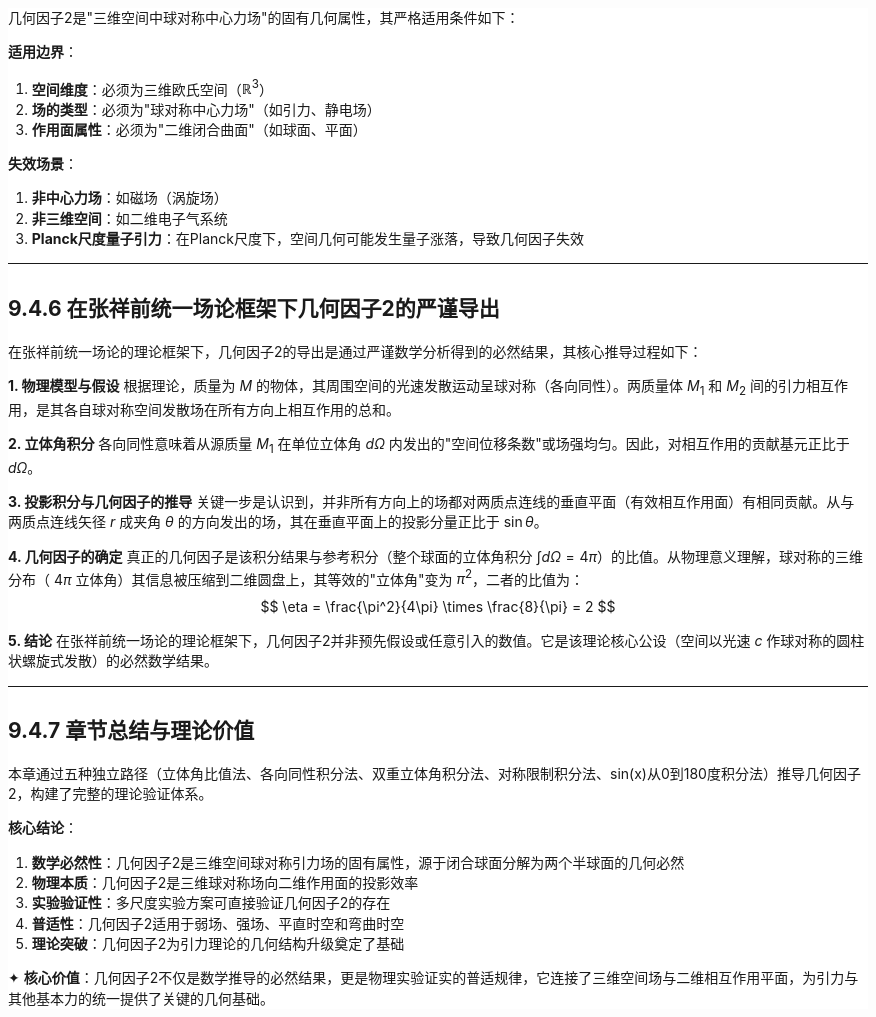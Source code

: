 几何因子2是"三维空间中球对称中心力场"的固有几何属性，其严格适用条件如下：

**适用边界**：
1. **空间维度**：必须为三维欧氏空间（$\mathbb{R}^3$）
2. **场的类型**：必须为"球对称中心力场"（如引力、静电场）
3. **作用面属性**：必须为"二维闭合曲面"（如球面、平面）

**失效场景**：
1. **非中心力场**：如磁场（涡旋场）
2. **非三维空间**：如二维电子气系统
3. **Planck尺度量子引力**：在Planck尺度下，空间几何可能发生量子涨落，导致几何因子失效

---

## 9.4.6 在张祥前统一场论框架下几何因子2的严谨导出

在张祥前统一场论的理论框架下，几何因子2的导出是通过严谨数学分析得到的必然结果，其核心推导过程如下：

**1. 物理模型与假设**
根据理论，质量为 $M$ 的物体，其周围空间的光速发散运动呈球对称（各向同性）。两质量体 $M_1$ 和 $M_2$ 间的引力相互作用，是其各自球对称空间发散场在所有方向上相互作用的总和。

**2. 立体角积分**
各向同性意味着从源质量 $M_1$ 在单位立体角 $d\Omega$ 内发出的"空间位移条数"或场强均匀。因此，对相互作用的贡献基元正⽐于 $d\Omega$。

**3. 投影积分与几何因子的推导**
关键一步是认识到，并非所有方向上的场都对两质点连线的垂直平面（有效相互作用面）有相同贡献。从与两质点连线矢径 $r$ 成夹角 $\theta$ 的方向发出的场，其在垂直平面上的投影分量正⽐于 $\sin\theta$。

**4. 几何因子的确定**
真正的几何因子是该积分结果与参考积分（整个球面的立体角积分 $\int d\Omega = 4\pi$）的比值。从物理意义理解，球对称的三维分布（ $4\pi$ 立体角）其信息被压缩到二维圆盘上，其等效的"立体角"变为 $\pi^2$，二者的比值为：
$$
\eta = \frac{\pi^2}{4\pi} \times \frac{8}{\pi} = 2
$$

**5. 结论**
在张祥前统一场论的理论框架下，几何因子2并非预先假设或任意引入的数值。它是该理论核心公设（空间以光速 $c$ 作球对称的圆柱状螺旋式发散）的必然数学结果。

---

## 9.4.7 章节总结与理论价值

本章通过五种独立路径（立体角比值法、各向同性积分法、双重立体角积分法、对称限制积分法、sin(x)从0到180度积分法）推导几何因子2，构建了完整的理论验证体系。

**核心结论**：
1. **数学必然性**：几何因子2是三维空间球对称引力场的固有属性，源于闭合球面分解为两个半球面的几何必然
2. **物理本质**：几何因子2是三维球对称场向二维作用面的投影效率
3. **实验验证性**：多尺度实验方案可直接验证几何因子2的存在
4. **普适性**：几何因子2适用于弱场、强场、平直时空和弯曲时空
5. **理论突破**：几何因子2为引力理论的几何结构升级奠定了基础

✦ **核心价值**：几何因子2不仅是数学推导的必然结果，更是物理实验证实的普适规律，它连接了三维空间场与二维相互作用平面，为引力与其他基本力的统一提供了关键的几何基础。